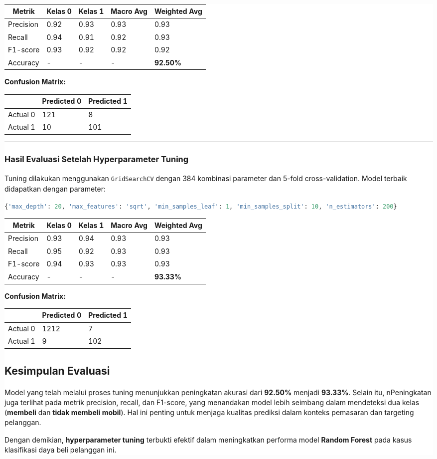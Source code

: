 | Metrik     | Kelas 0 | Kelas 1 | Macro Avg | Weighted Avg |
|------------|---------|---------|-----------|--------------|
| Precision  | 0.92    | 0.93    | 0.93      | 0.93         |
| Recall     | 0.94    | 0.91    | 0.92      | 0.93         |
| F1-score   | 0.93    | 0.92    | 0.92      | 0.92         |
| Accuracy   | -       | -       | -         | **92.50%**   |

**Confusion Matrix:**

|               | Predicted 0 | Predicted 1 |
|---------------|-------------|-------------|
| Actual 0      |     121     |      8      |
| Actual 1      |     10      |     101     |

---

### Hasil Evaluasi Setelah Hyperparameter Tuning

Tuning dilakukan menggunakan `GridSearchCV` dengan 384 kombinasi parameter dan 5-fold cross-validation. Model terbaik didapatkan dengan parameter:

```python
{'max_depth': 20, 'max_features': 'sqrt', 'min_samples_leaf': 1, 'min_samples_split': 10, 'n_estimators': 200}
```
| Metrik     | Kelas 0 | Kelas 1 | Macro Avg | Weighted Avg |
|------------|---------|---------|-----------|--------------|
| Precision  | 0.93    | 0.94    | 0.93      | 0.93         |
| Recall     | 0.95    | 0.92    | 0.93      | 0.93         |
| F1-score   | 0.94    | 0.93    | 0.93      | 0.93         |
| Accuracy   | -       | -       | -         | **93.33%**   |

**Confusion Matrix:**

|               | Predicted 0 | Predicted 1 |
|---------------|-------------|-------------|
| Actual 0      |     1212    |      7      |
| Actual 1      |     9      |     102     |

## Kesimpulan Evaluasi

Model yang telah melalui proses tuning menunjukkan peningkatan akurasi dari **92.50%** menjadi **93.33%**. Selain itu, nPeningkatan juga terlihat pada metrik precision, recall, dan F1-score, yang menandakan model lebih seimbang dalam mendeteksi dua kelas (**membeli** dan **tidak membeli mobil**). Hal ini penting untuk menjaga kualitas prediksi dalam konteks pemasaran dan targeting pelanggan.

Dengan demikian, **hyperparameter tuning** terbukti efektif dalam meningkatkan performa model **Random Forest** pada kasus klasifikasi daya beli pelanggan ini.



